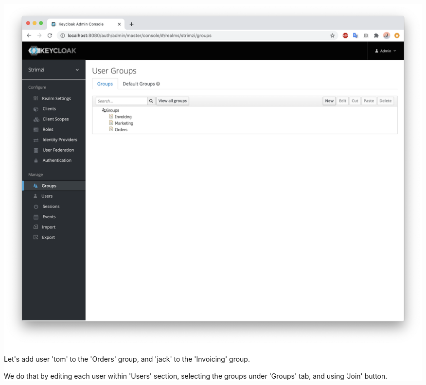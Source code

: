 ![Groups](/assets/images/posts/2020-08-25-keycloak-authz-groups.png)

Let's add user 'tom' to the 'Orders' group, and 'jack' to the 'Invoicing' group.

We do that by editing each user within 'Users' section, selecting the groups under 'Groups' tab, and using 'Join' button.
